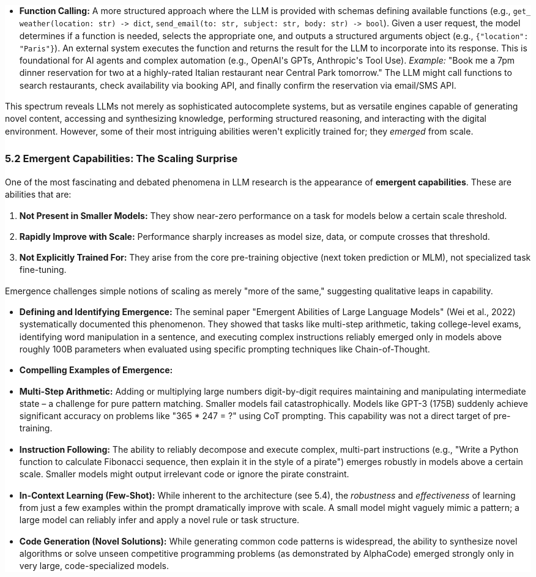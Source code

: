 *   **Function Calling:** A more structured approach where the LLM is provided with schemas defining available functions (e.g., `get_weather(location: str) -> dict`, `send_email(to: str, subject: str, body: str) -> bool`). Given a user request, the model determines if a function is needed, selects the appropriate one, and outputs a structured arguments object (e.g., `{"location": "Paris"}`). An external system executes the function and returns the result for the LLM to incorporate into its response. This is foundational for AI agents and complex automation (e.g., OpenAI's GPTs, Anthropic's Tool Use). *Example:* "Book me a 7pm dinner reservation for two at a highly-rated Italian restaurant near Central Park tomorrow." The LLM might call functions to search restaurants, check availability via booking API, and finally confirm the reservation via email/SMS API.

This spectrum reveals LLMs not merely as sophisticated autocomplete systems, but as versatile engines capable of generating novel content, accessing and synthesizing knowledge, performing structured reasoning, and interacting with the digital environment. However, some of their most intriguing abilities weren't explicitly trained for; they *emerged* from scale.

### 5.2 Emergent Capabilities: The Scaling Surprise

One of the most fascinating and debated phenomena in LLM research is the appearance of **emergent capabilities**. These are abilities that are:

1.  **Not Present in Smaller Models:** They show near-zero performance on a task for models below a certain scale threshold.

2.  **Rapidly Improve with Scale:** Performance sharply increases as model size, data, or compute crosses that threshold.

3.  **Not Explicitly Trained For:** They arise from the core pre-training objective (next token prediction or MLM), not specialized task fine-tuning.

Emergence challenges simple notions of scaling as merely "more of the same," suggesting qualitative leaps in capability.

*   **Defining and Identifying Emergence:** The seminal paper "Emergent Abilities of Large Language Models" (Wei et al., 2022) systematically documented this phenomenon. They showed that tasks like multi-step arithmetic, taking college-level exams, identifying word manipulation in a sentence, and executing complex instructions reliably emerged only in models above roughly 100B parameters when evaluated using specific prompting techniques like Chain-of-Thought.

*   **Compelling Examples of Emergence:**

*   **Multi-Step Arithmetic:** Adding or multiplying large numbers digit-by-digit requires maintaining and manipulating intermediate state – a challenge for pure pattern matching. Smaller models fail catastrophically. Models like GPT-3 (175B) suddenly achieve significant accuracy on problems like "365 * 247 = ?" using CoT prompting. This capability was not a direct target of pre-training.

*   **Instruction Following:** The ability to reliably decompose and execute complex, multi-part instructions (e.g., "Write a Python function to calculate Fibonacci sequence, then explain it in the style of a pirate") emerges robustly in models above a certain scale. Smaller models might output irrelevant code or ignore the pirate constraint.

*   **In-Context Learning (Few-Shot):** While inherent to the architecture (see 5.4), the *robustness* and *effectiveness* of learning from just a few examples within the prompt dramatically improve with scale. A small model might vaguely mimic a pattern; a large model can reliably infer and apply a novel rule or task structure.

*   **Code Generation (Novel Solutions):** While generating common code patterns is widespread, the ability to synthesize novel algorithms or solve unseen competitive programming problems (as demonstrated by AlphaCode) emerged strongly only in very large, code-specialized models.
